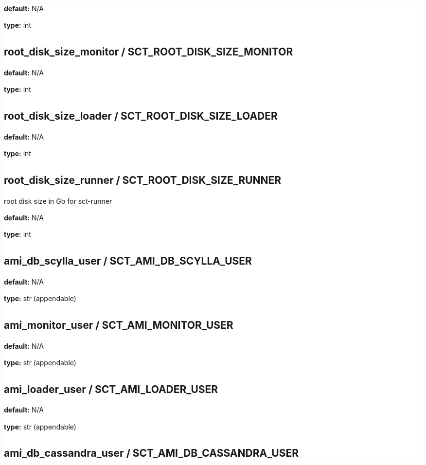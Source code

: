 

**default:** N/A

**type:** int


## **root_disk_size_monitor** / SCT_ROOT_DISK_SIZE_MONITOR



**default:** N/A

**type:** int


## **root_disk_size_loader** / SCT_ROOT_DISK_SIZE_LOADER



**default:** N/A

**type:** int


## **root_disk_size_runner** / SCT_ROOT_DISK_SIZE_RUNNER

root disk size in Gb for sct-runner

**default:** N/A

**type:** int


## **ami_db_scylla_user** / SCT_AMI_DB_SCYLLA_USER



**default:** N/A

**type:** str (appendable)


## **ami_monitor_user** / SCT_AMI_MONITOR_USER



**default:** N/A

**type:** str (appendable)


## **ami_loader_user** / SCT_AMI_LOADER_USER



**default:** N/A

**type:** str (appendable)


## **ami_db_cassandra_user** / SCT_AMI_DB_CASSANDRA_USER
